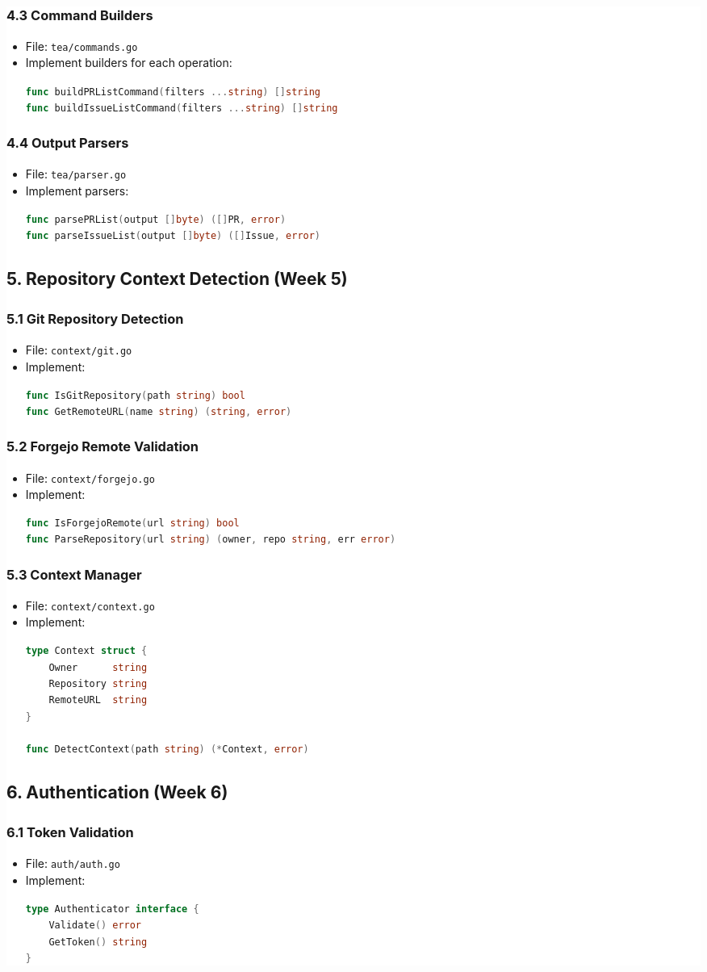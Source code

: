 ### 4.3 Command Builders
- File: `tea/commands.go`
- Implement builders for each operation:
  ```go
  func buildPRListCommand(filters ...string) []string
  func buildIssueListCommand(filters ...string) []string
  ```

### 4.4 Output Parsers
- File: `tea/parser.go`
- Implement parsers:
  ```go
  func parsePRList(output []byte) ([]PR, error)
  func parseIssueList(output []byte) ([]Issue, error)
  ```

## 5. Repository Context Detection (Week 5)

### 5.1 Git Repository Detection
- File: `context/git.go`
- Implement:
  ```go
  func IsGitRepository(path string) bool
  func GetRemoteURL(name string) (string, error)
  ```

### 5.2 Forgejo Remote Validation
- File: `context/forgejo.go`
- Implement:
  ```go
  func IsForgejoRemote(url string) bool
  func ParseRepository(url string) (owner, repo string, err error)
  ```

### 5.3 Context Manager
- File: `context/context.go`
- Implement:
  ```go
  type Context struct {
      Owner      string
      Repository string
      RemoteURL  string
  }
  
  func DetectContext(path string) (*Context, error)
  ```

## 6. Authentication (Week 6)

### 6.1 Token Validation
- File: `auth/auth.go`
- Implement:
  ```go
  type Authenticator interface {
      Validate() error
      GetToken() string
  }
  ```
